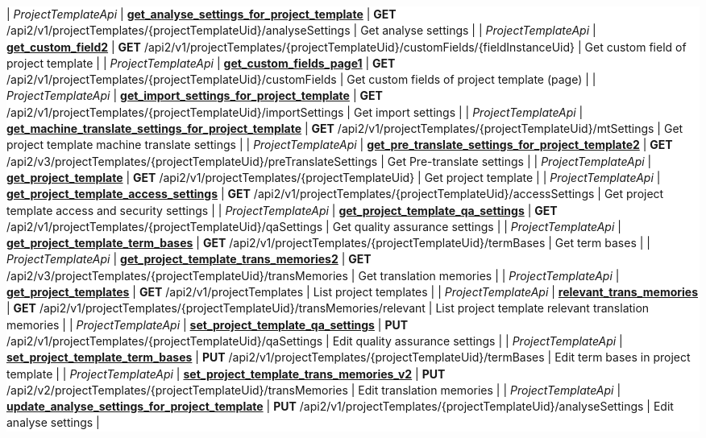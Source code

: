 | _ProjectTemplateApi_            | [**get_analyse_settings_for_project_template**](docs\ProjectTemplateApi.md#get_analyse_settings_for_project_template)                     | **GET** /api2/v1/projectTemplates/{projectTemplateUid}/analyseSettings                                  | Get analyse settings                                   |
| _ProjectTemplateApi_            | [**get_custom_field2**](docs\ProjectTemplateApi.md#get_custom_field2)                                                                     | **GET** /api2/v1/projectTemplates/{projectTemplateUid}/customFields/{fieldInstanceUid}                  | Get custom field of project template                   |
| _ProjectTemplateApi_            | [**get_custom_fields_page1**](docs\ProjectTemplateApi.md#get_custom_fields_page1)                                                         | **GET** /api2/v1/projectTemplates/{projectTemplateUid}/customFields                                     | Get custom fields of project template (page)           |
| _ProjectTemplateApi_            | [**get_import_settings_for_project_template**](docs\ProjectTemplateApi.md#get_import_settings_for_project_template)                       | **GET** /api2/v1/projectTemplates/{projectTemplateUid}/importSettings                                   | Get import settings                                    |
| _ProjectTemplateApi_            | [**get_machine_translate_settings_for_project_template**](docs\ProjectTemplateApi.md#get_machine_translate_settings_for_project_template) | **GET** /api2/v1/projectTemplates/{projectTemplateUid}/mtSettings                                       | Get project template machine translate settings        |
| _ProjectTemplateApi_            | [**get_pre_translate_settings_for_project_template2**](docs\ProjectTemplateApi.md#get_pre_translate_settings_for_project_template2)       | **GET** /api2/v3/projectTemplates/{projectTemplateUid}/preTranslateSettings                             | Get Pre-translate settings                             |
| _ProjectTemplateApi_            | [**get_project_template**](docs\ProjectTemplateApi.md#get_project_template)                                                               | **GET** /api2/v1/projectTemplates/{projectTemplateUid}                                                  | Get project template                                   |
| _ProjectTemplateApi_            | [**get_project_template_access_settings**](docs\ProjectTemplateApi.md#get_project_template_access_settings)                               | **GET** /api2/v1/projectTemplates/{projectTemplateUid}/accessSettings                                   | Get project template access and security settings      |
| _ProjectTemplateApi_            | [**get_project_template_qa_settings**](docs\ProjectTemplateApi.md#get_project_template_qa_settings)                                       | **GET** /api2/v1/projectTemplates/{projectTemplateUid}/qaSettings                                       | Get quality assurance settings                         |
| _ProjectTemplateApi_            | [**get_project_template_term_bases**](docs\ProjectTemplateApi.md#get_project_template_term_bases)                                         | **GET** /api2/v1/projectTemplates/{projectTemplateUid}/termBases                                        | Get term bases                                         |
| _ProjectTemplateApi_            | [**get_project_template_trans_memories2**](docs\ProjectTemplateApi.md#get_project_template_trans_memories2)                               | **GET** /api2/v3/projectTemplates/{projectTemplateUid}/transMemories                                    | Get translation memories                               |
| _ProjectTemplateApi_            | [**get_project_templates**](docs\ProjectTemplateApi.md#get_project_templates)                                                             | **GET** /api2/v1/projectTemplates                                                                       | List project templates                                 |
| _ProjectTemplateApi_            | [**relevant_trans_memories**](docs\ProjectTemplateApi.md#relevant_trans_memories)                                                         | **GET** /api2/v1/projectTemplates/{projectTemplateUid}/transMemories/relevant                           | List project template relevant translation memories    |
| _ProjectTemplateApi_            | [**set_project_template_qa_settings**](docs\ProjectTemplateApi.md#set_project_template_qa_settings)                                       | **PUT** /api2/v1/projectTemplates/{projectTemplateUid}/qaSettings                                       | Edit quality assurance settings                        |
| _ProjectTemplateApi_            | [**set_project_template_term_bases**](docs\ProjectTemplateApi.md#set_project_template_term_bases)                                         | **PUT** /api2/v1/projectTemplates/{projectTemplateUid}/termBases                                        | Edit term bases in project template                    |
| _ProjectTemplateApi_            | [**set_project_template_trans_memories_v2**](docs\ProjectTemplateApi.md#set_project_template_trans_memories_v2)                           | **PUT** /api2/v2/projectTemplates/{projectTemplateUid}/transMemories                                    | Edit translation memories                              |
| _ProjectTemplateApi_            | [**update_analyse_settings_for_project_template**](docs\ProjectTemplateApi.md#update_analyse_settings_for_project_template)               | **PUT** /api2/v1/projectTemplates/{projectTemplateUid}/analyseSettings                                  | Edit analyse settings                                  |